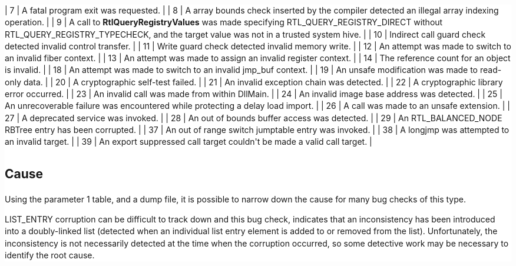 | 7  |  A fatal program exit was requested.                                                                                                                                                                                                                                                                               |
| 8  |  A array bounds check inserted by the compiler detected an illegal array indexing operation.                                                                                                                                                                                                                       |
| 9  |  A call to **RtlQueryRegistryValues** was made specifying RTL\_QUERY\_REGISTRY\_DIRECT without RTL\_QUERY\_REGISTRY\_TYPECHECK, and the target value was not in a trusted system hive.                                                                                                                             |
|   10 |  Indirect call guard check detected invalid control transfer. |
|   11 | Write guard check detected invalid memory write. |
|   12 | An attempt was made to switch to an invalid fiber context. |
|   13 | An attempt was made to assign an invalid register context. |
|   14 | The reference count for an object is invalid. |
|   18 | An attempt was made to switch to an invalid jmp_buf context. |
|   19 | An unsafe modification was made to read-only data. |
|   20 | A cryptographic self-test failed. |
|   21 | An invalid exception chain was detected. |
|   22 | A cryptographic library error occurred. |
|   23 | An invalid call was made from within DllMain. |
|   24 | An invalid image base address was detected. |
|   25 | An unrecoverable failure was encountered while protecting a delay load import. |
|   26 | A call was made to an unsafe extension. |
|   27 | A deprecated service was invoked. |
|   28 | An out of bounds buffer access was detected. |
|   29 | An RTL_BALANCED_NODE RBTree entry has been corrupted. |
|   37 | An out of range switch jumptable entry was invoked. |
|   38 | A longjmp was attempted to an invalid target. |
|   39 | An export suppressed call target couldn't be made a valid call target. |
 

Cause
-----

Using the parameter 1 table, and a dump file, it is possible to narrow down the cause for many bug checks of this type.

LIST\_ENTRY corruption can be difficult to track down and this bug check, indicates that an inconsistency has been introduced into a doubly-linked list (detected when an individual list entry element is added to or removed from the list). Unfortunately, the inconsistency is not necessarily detected at the time when the corruption occurred, so some detective work may be necessary to identify the root cause.
